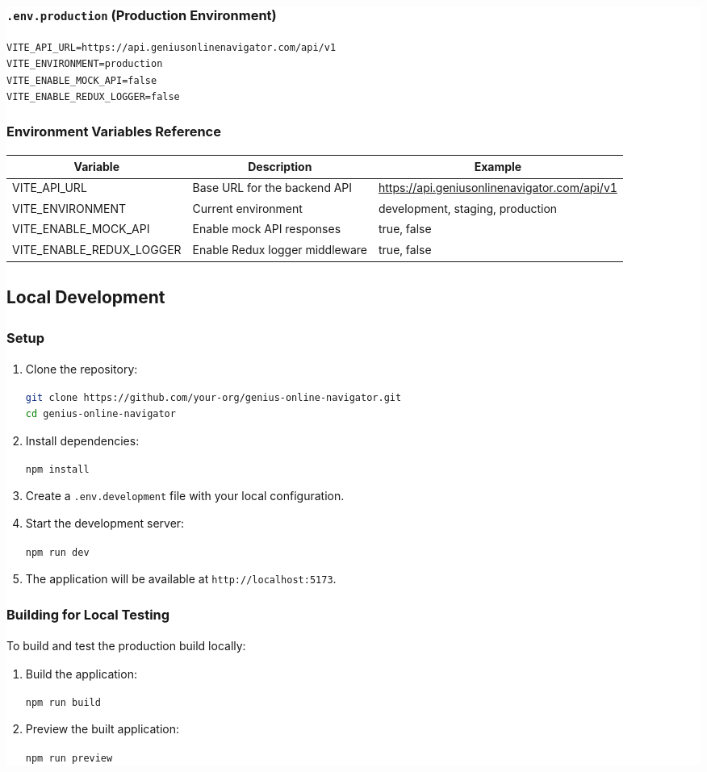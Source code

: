 ### `.env.production` (Production Environment)

```
VITE_API_URL=https://api.geniusonlinenavigator.com/api/v1
VITE_ENVIRONMENT=production
VITE_ENABLE_MOCK_API=false
VITE_ENABLE_REDUX_LOGGER=false
```

### Environment Variables Reference

| Variable | Description | Example |
|----------|-------------|---------|
| VITE_API_URL | Base URL for the backend API | https://api.geniusonlinenavigator.com/api/v1 |
| VITE_ENVIRONMENT | Current environment | development, staging, production |
| VITE_ENABLE_MOCK_API | Enable mock API responses | true, false |
| VITE_ENABLE_REDUX_LOGGER | Enable Redux logger middleware | true, false |

## Local Development

### Setup

1. Clone the repository:
   ```bash
   git clone https://github.com/your-org/genius-online-navigator.git
   cd genius-online-navigator
   ```

2. Install dependencies:
   ```bash
   npm install
   ```

3. Create a `.env.development` file with your local configuration.

4. Start the development server:
   ```bash
   npm run dev
   ```

5. The application will be available at `http://localhost:5173`.

### Building for Local Testing

To build and test the production build locally:

1. Build the application:
   ```bash
   npm run build
   ```

2. Preview the built application:
   ```bash
   npm run preview
   ```
